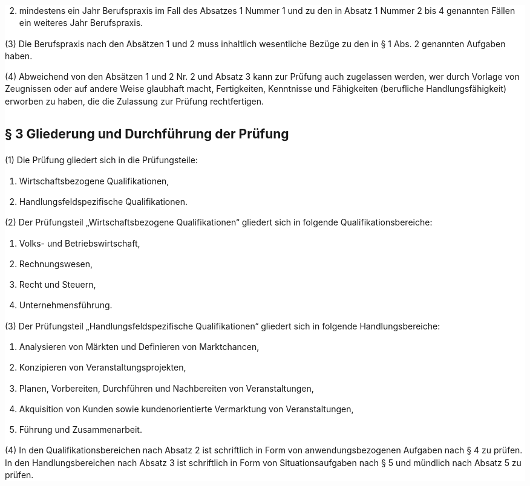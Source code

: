
2.  mindestens ein Jahr Berufspraxis im Fall des Absatzes 1 Nummer 1 und zu den in Absatz 1 Nummer 2 bis 4 genannten Fällen ein weiteres Jahr Berufspraxis.




(3) Die Berufspraxis nach den Absätzen 1 und 2 muss inhaltlich wesentliche Bezüge zu den in § 1 Abs. 2 genannten Aufgaben haben.

(4) Abweichend von den Absätzen 1 und 2 Nr. 2 und Absatz 3 kann zur Prüfung auch zugelassen werden, wer durch Vorlage von Zeugnissen oder auf andere Weise glaubhaft macht, Fertigkeiten, Kenntnisse und Fähigkeiten (berufliche Handlungsfähigkeit) erworben zu haben, die die Zulassung zur Prüfung rechtfertigen.


## § 3 Gliederung und Durchführung der Prüfung

(1) Die Prüfung gliedert sich in die Prüfungsteile:

1.  Wirtschaftsbezogene Qualifikationen,


2.  Handlungsfeldspezifische Qualifikationen.




(2) Der Prüfungsteil „Wirtschaftsbezogene Qualifikationen“ gliedert sich in folgende Qualifikationsbereiche:

1.  Volks- und Betriebswirtschaft,


2.  Rechnungswesen,


3.  Recht und Steuern,


4.  Unternehmensführung.




(3) Der Prüfungsteil „Handlungsfeldspezifische Qualifikationen“ gliedert sich in folgende Handlungsbereiche:

1.  Analysieren von Märkten und Definieren von Marktchancen,


2.  Konzipieren von Veranstaltungsprojekten,


3.  Planen, Vorbereiten, Durchführen und Nachbereiten von Veranstaltungen,


4.  Akquisition von Kunden sowie kundenorientierte Vermarktung von Veranstaltungen,


5.  Führung und Zusammenarbeit.




(4) In den Qualifikationsbereichen nach Absatz 2 ist schriftlich in Form von anwendungsbezogenen Aufgaben nach § 4 zu prüfen. In den Handlungsbereichen nach Absatz 3 ist schriftlich in Form von Situationsaufgaben nach § 5 und mündlich nach Absatz 5 zu prüfen.
